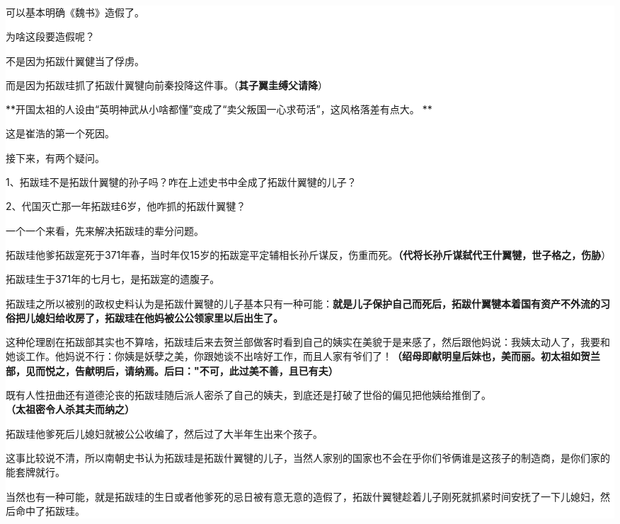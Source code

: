 

可以基本明确《魏书》造假了。



为啥这段要造假呢？



不是因为拓跋什翼健当了俘虏。



而是因为拓跋珪抓了拓跋什翼犍向前秦投降这件事。（**其子翼圭缚父请降**）



**开国太祖的人设由“英明神武从小啥都懂”变成了“卖父叛国一心求苟活”，这风格落差有点大。
**



这是崔浩的第一个死因。



接下来，有两个疑问。



1、拓跋珪不是拓跋什翼犍的孙子吗？咋在上述史书中全成了拓跋什翼犍的儿子？



2、代国灭亡那一年拓跋珪6岁，他咋抓的拓跋什翼犍？



一个一个来看，先来解决拓跋珪的辈分问题。



拓跋珪他爹拓跋寔死于371年春，当时年仅15岁的拓跋寔平定辅相长孙斤谋反，伤重而死。**（代将长孙斤谋弑代王什翼犍，世子格之，伤胁**）



拓跋珪生于371年的七月七，是拓跋寔的遗腹子。



拓跋珪之所以被别的政权史料认为是拓跋什翼犍的儿子基本只有一种可能：**就是儿子保护自己而死后，拓跋什翼犍本着国有资产不外流的习俗把儿媳妇给收房了，拓跋珪在他妈被公公领家里以后出生了。**



这种伦理剧在拓跋部其实也不算啥，拓跋珪后来去贺兰部做客时看到自己的姨实在美貌于是来感了，然后跟他妈说：我姨太动人了，我要和她谈工作。他妈说不行：你姨是妖孽之美，你跟她谈不出啥好工作，而且人家有爷们了！**（绍母即献明皇后妹也，美而丽。初太祖如贺兰部，见而悦之，告献明后，请纳焉。后曰："不可，此过美不善，且已有夫）**



既有人性扭曲还有道德沦丧的拓跋珪随后派人密杀了自己的姨夫，到底还是打破了世俗的偏见把他姨给推倒了。**（太祖密令人杀其夫而纳之）**



拓跋珪他爹死后儿媳妇就被公公收编了，然后过了大半年生出来个孩子。



这事比较说不清，所以南朝史书认为拓跋珪是拓跋什翼犍的儿子，当然人家别的国家也不会在乎你们爷俩谁是这孩子的制造商，是你们家的能套牌就行。



当然也有一种可能，就是拓跋珪的生日或者他爹死的忌日被有意无意的造假了，拓跋什翼犍趁着儿子刚死就抓紧时间安抚了一下儿媳妇，然后命中了拓跋珪。


